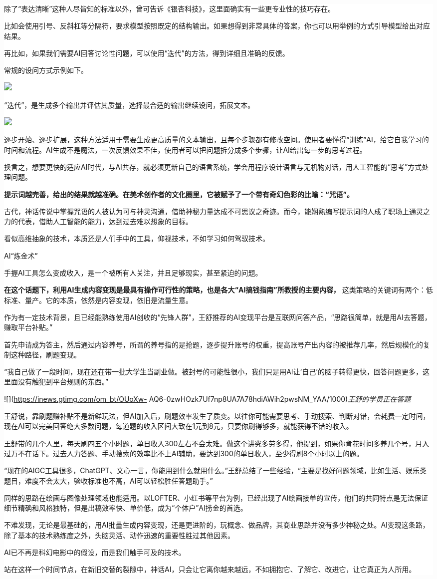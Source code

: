 除了“表达清晰”这种人尽皆知的标准以外，曾可告诉《银杏科技》，这里面确实有一些更专业性的技巧存在。

比如会使用引号、反斜杠等分隔符，要求模型按照既定的结构输出。如果想得到非常具体的答案，你也可以用举例的方式引导模型给出对应结果。

再比如，如果我们需要AI回答讨论性问题，可以使用“迭代”的方法，得到详细且准确的反馈。

常规的设问方式示例如下。

![](https://inews.gtimg.com/om_bt/O8OJ4c28Fi8KYnJ0h-KS2AubR6-26Sik-9b0FyLofcWQkAA/1000)

“迭代”，是生成多个输出并评估其质量，选择最合适的输出继续设问，拓展文本。

![](https://inews.gtimg.com/om_bt/OVovCPTQVRAo5AjJIVq6ovzV7Es7qCevS01xF3G1OKfQYAA/1000)

逐步开始、逐步扩展，这种方法适用于需要生成更高质量的文本输出，且每个步骤都有修改空间。使用者要懂得“训练”AI，给它自我学习的时间和流程。AI生成不是魔法，一次反馈效果不佳，使用者可以把问题拆分成多个步骤，让AI给出每一步的思考过程。

换言之，想要更快的适应AI时代，与AI共存，就必须更新自己的语言系统，学会用程序设计语言与无机物对话，用人工智能的“思考”方式处理问题。

**提示词越完善，给出的结果就越准确。在美术创作者的文化圈里，它被赋予了一个带有奇幻色彩的比喻：“咒语”。**

古代，神话传说中掌握咒语的人被认为可与神灵沟通，借助神秘力量达成不可思议之奇迹。而今，能娴熟编写提示词的人成了职场上通灵之力的代表，借助人工智能的能力，达到过去难以想象的目标。

看似高维抽象的技术，本质还是人们手中的工具，仰视技术，不如学习如何驾驭技术。

AI“炼金术”

手握AI工具怎么变成收入，是一个被所有人关注，并且足够现实，甚至紧迫的问题。

**在这个话题下，利用AI生成内容变现是最具有操作可行性的策略，也是各大“AI搞钱指南”所教授的主要内容，**
这类策略的关键词有两个：低标准、量产。它的本质，依然是内容变现，依旧是流量生意。

作为有一定技术背景，且已经能熟练使用AI创收的“先锋人群”，王舒推荐的AI变现平台是互联网问答产品，“思路很简单，就是用AI去答题，赚取平台补贴。”

首先申请成为答主，然后通过内容养号，所谓的养号指的是抢题，逐步提升账号的权重，提高账号产出内容的被推荐几率，然后规模化的复制这种路径，刷题变现。

“我自己做了一段时间，现在还在带一批大学生当副业做。被封号的可能性很小，我们只是用AI让‘自己’的脑子转得更快，回答问题更多，这里面没有触犯到平台规则的东西。”

![](https://inews.gtimg.com/om_bt/OUoXw-
AQ6-0zwHOzk7Uf7np8UA7A78hdiAWih2pwsNM_YAA/1000)_王舒的学员正在答题_

王舒说，靠刷题赚补贴不是新鲜玩法，但AI加入后，刷题效率发生了质变。以往你可能需要思考、手动搜索、判断对错，会耗费一定时间，现在AI可以完美回答绝大多数问题，每道题的收入区间大致在1元到8元，只要你刷得够多，就能获得不错的收入。

王舒带的几个人里，每天刷四五个小时题，单日收入300左右不会太难。做这个讲究多劳多得，他提到，如果你肯花时间多养几个号，月入过万不在话下。过去人力答题、手动搜索的效率比不上AI辅助，要达到300的单日收入，至少得刷8个小时以上的题。

“现在的AIGC工具很多，ChatGPT、文心一言，你能用到什么就用什么。”王舒总结了一些经验，“主要是找好问题领域，比如生活、娱乐类题目，难度不会太大，验收标准也不高，AI可以轻松胜任答题助手。”

同样的思路在绘画与图像处理领域也能适用。以LOFTER、小红书等平台为例，已经出现了AI绘画接单的宣传，他们的共同特点是无法保证细节精确和风格独特，但是出稿效率快、单价低，成为“个体户”AI捞金的首选。

不难发现，无论是最基础的，用AI批量生成内容变现，还是更进阶的，玩概念、做品牌，其商业思路并没有多少神秘之处。AI变现这条路，除了基本的技术熟练度之外，头脑灵活、动作迅速的重要性胜过其他因素。

AI已不再是科幻电影中的假设，而是我们触手可及的技术。

站在这样一个时间节点，在新旧交替的裂隙中，神话AI，只会让它离你越来越远，不如拥抱它、了解它、改进它，让它真正为人所用。

